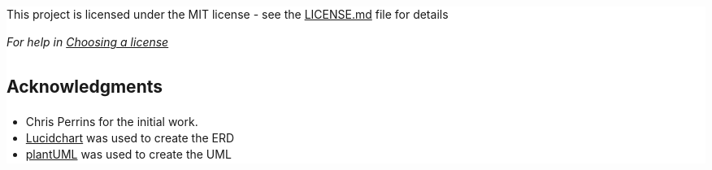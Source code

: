 This project is licensed under the MIT license - see the [LICENSE.md](LICENSE.md) file for details 

*For help in [Choosing a license](https://choosealicense.com/)*

## Acknowledgments

* Chris Perrins for the initial work.
* [Lucidchart](https://www.lucidchart.com/) was used to create the ERD
* [plantUML](https://plantuml.com/starting) was used to create the UML
